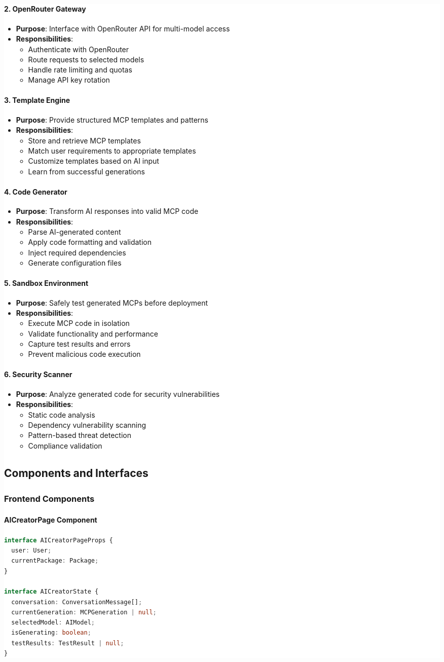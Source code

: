 #### 2. OpenRouter Gateway
- **Purpose**: Interface with OpenRouter API for multi-model access
- **Responsibilities**:
  - Authenticate with OpenRouter
  - Route requests to selected models
  - Handle rate limiting and quotas
  - Manage API key rotation

#### 3. Template Engine
- **Purpose**: Provide structured MCP templates and patterns
- **Responsibilities**:
  - Store and retrieve MCP templates
  - Match user requirements to appropriate templates
  - Customize templates based on AI input
  - Learn from successful generations

#### 4. Code Generator
- **Purpose**: Transform AI responses into valid MCP code
- **Responsibilities**:
  - Parse AI-generated content
  - Apply code formatting and validation
  - Inject required dependencies
  - Generate configuration files

#### 5. Sandbox Environment
- **Purpose**: Safely test generated MCPs before deployment
- **Responsibilities**:
  - Execute MCP code in isolation
  - Validate functionality and performance
  - Capture test results and errors
  - Prevent malicious code execution

#### 6. Security Scanner
- **Purpose**: Analyze generated code for security vulnerabilities
- **Responsibilities**:
  - Static code analysis
  - Dependency vulnerability scanning
  - Pattern-based threat detection
  - Compliance validation

## Components and Interfaces

### Frontend Components

#### AICreatorPage Component
```typescript
interface AICreatorPageProps {
  user: User;
  currentPackage: Package;
}

interface AICreatorState {
  conversation: ConversationMessage[];
  currentGeneration: MCPGeneration | null;
  selectedModel: AIModel;
  isGenerating: boolean;
  testResults: TestResult | null;
}
```
